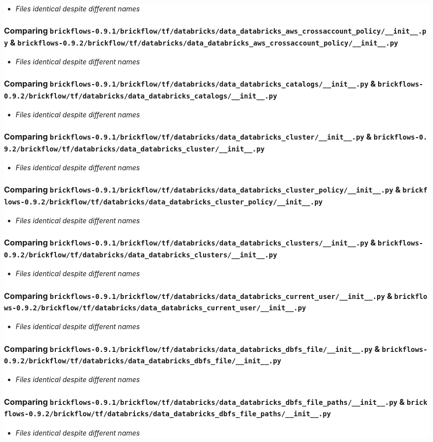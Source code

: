  * *Files identical despite different names*

### Comparing `brickflows-0.9.1/brickflow/tf/databricks/data_databricks_aws_crossaccount_policy/__init__.py` & `brickflows-0.9.2/brickflow/tf/databricks/data_databricks_aws_crossaccount_policy/__init__.py`

 * *Files identical despite different names*

### Comparing `brickflows-0.9.1/brickflow/tf/databricks/data_databricks_catalogs/__init__.py` & `brickflows-0.9.2/brickflow/tf/databricks/data_databricks_catalogs/__init__.py`

 * *Files identical despite different names*

### Comparing `brickflows-0.9.1/brickflow/tf/databricks/data_databricks_cluster/__init__.py` & `brickflows-0.9.2/brickflow/tf/databricks/data_databricks_cluster/__init__.py`

 * *Files identical despite different names*

### Comparing `brickflows-0.9.1/brickflow/tf/databricks/data_databricks_cluster_policy/__init__.py` & `brickflows-0.9.2/brickflow/tf/databricks/data_databricks_cluster_policy/__init__.py`

 * *Files identical despite different names*

### Comparing `brickflows-0.9.1/brickflow/tf/databricks/data_databricks_clusters/__init__.py` & `brickflows-0.9.2/brickflow/tf/databricks/data_databricks_clusters/__init__.py`

 * *Files identical despite different names*

### Comparing `brickflows-0.9.1/brickflow/tf/databricks/data_databricks_current_user/__init__.py` & `brickflows-0.9.2/brickflow/tf/databricks/data_databricks_current_user/__init__.py`

 * *Files identical despite different names*

### Comparing `brickflows-0.9.1/brickflow/tf/databricks/data_databricks_dbfs_file/__init__.py` & `brickflows-0.9.2/brickflow/tf/databricks/data_databricks_dbfs_file/__init__.py`

 * *Files identical despite different names*

### Comparing `brickflows-0.9.1/brickflow/tf/databricks/data_databricks_dbfs_file_paths/__init__.py` & `brickflows-0.9.2/brickflow/tf/databricks/data_databricks_dbfs_file_paths/__init__.py`

 * *Files identical despite different names*

